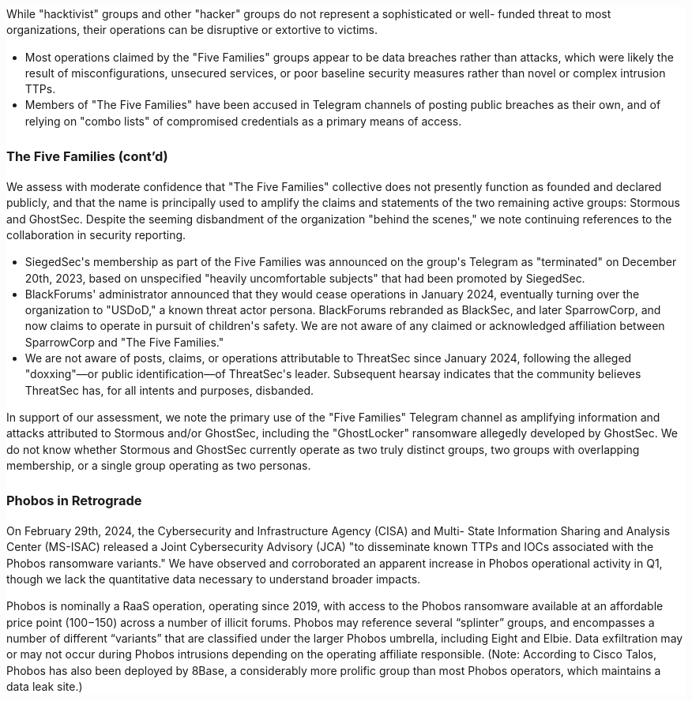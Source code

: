 While "hacktivist" groups and other "hacker" groups do not represent a sophisticated or well-
funded threat to most organizations, their operations can be disruptive or extortive to victims. 
- Most operations claimed by the "Five Families" groups appear to be data breaches 
rather than attacks, which were likely the result of misconfigurations, unsecured services, 
or poor baseline security measures rather than novel or complex intrusion TTPs. 
- Members of "The Five Families" have been accused in Telegram channels of posting public 
breaches as their own, and of relying on "combo lists" of compromised credentials as a 
primary means of access. 

### The Five Families (cont’d)
We assess with moderate confidence that "The Five Families" collective does not presently 
function as founded and declared publicly, and that the name is principally used to amplify the 
claims and statements of the two remaining active groups: Stormous and GhostSec. Despite 
the seeming disbandment of the organization "behind the scenes," we note continuing 
references to the collaboration in security reporting.
- SiegedSec's membership as part of the Five Families was announced on the group's 
Telegram as "terminated" on December 20th, 2023, based on unspecified "heavily 
uncomfortable subjects" that had been promoted by SiegedSec.
- BlackForums' administrator announced that they would cease operations in January 2024, 
eventually turning over the organization to "USDoD," a known threat actor persona. 
BlackForums rebranded as BlackSec, and later SparrowCorp, and now claims to operate in 
pursuit of children's safety. We are not aware of any claimed or acknowledged affiliation 
between SparrowCorp and "The Five Families." 
- We are not aware of posts, claims, or operations attributable to ThreatSec since January 
2024, following the alleged "doxxing"—or public identification—of ThreatSec's leader. 
Subsequent hearsay indicates that the community believes ThreatSec has, for all intents 
and purposes, disbanded. 

In support of our assessment, we note the primary use of the "Five Families" Telegram 
channel as amplifying information and attacks attributed to Stormous and/or GhostSec, 
including the "GhostLocker" ransomware allegedly developed by GhostSec. We do not know 
whether Stormous and GhostSec currently operate as two truly distinct groups, two groups 
with overlapping membership, or a single group operating as two personas.

### Phobos in Retrograde
On February 29th, 2024, the Cybersecurity 
and Infrastructure Agency (CISA) and Multi-
State Information Sharing and Analysis 
Center (MS-ISAC) released a Joint 
Cybersecurity Advisory (JCA) "to disseminate 
known TTPs and IOCs associated with the 
Phobos ransomware variants." We have 
observed and corroborated an apparent 
increase in Phobos operational activity in Q1, 
though we lack the quantitative data 
necessary to understand broader impacts. 

Phobos is nominally a RaaS operation, operating since 2019, with access to the Phobos 
ransomware available at an affordable price point ($100-$150) across a number of illicit 
forums. Phobos may reference several “splinter” groups, and encompasses a number of 
different “variants” that are classified under the larger Phobos umbrella, including Eight 
and Elbie. Data exfiltration may or may not occur during Phobos intrusions depending on 
the operating affiliate responsible. (Note: According to Cisco Talos, Phobos has also been 
deployed by 8Base, a considerably more prolific group than most Phobos operators, which 
maintains a data leak site.)
